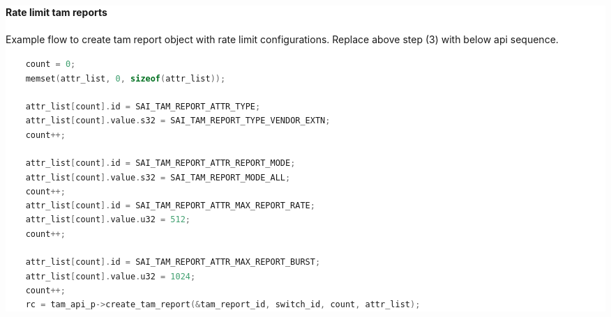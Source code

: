 #### Rate limit tam reports
Example flow to create tam report object with rate limit configurations.
Replace above step (3) with below api sequence.
```c
    count = 0;
    memset(attr_list, 0, sizeof(attr_list));

    attr_list[count].id = SAI_TAM_REPORT_ATTR_TYPE;
    attr_list[count].value.s32 = SAI_TAM_REPORT_TYPE_VENDOR_EXTN;
    count++;

    attr_list[count].id = SAI_TAM_REPORT_ATTR_REPORT_MODE;
    attr_list[count].value.s32 = SAI_TAM_REPORT_MODE_ALL;
    count++;
    attr_list[count].id = SAI_TAM_REPORT_ATTR_MAX_REPORT_RATE;
    attr_list[count].value.u32 = 512;
    count++;

    attr_list[count].id = SAI_TAM_REPORT_ATTR_MAX_REPORT_BURST;
    attr_list[count].value.u32 = 1024;
    count++;
    rc = tam_api_p->create_tam_report(&tam_report_id, switch_id, count, attr_list);
```
